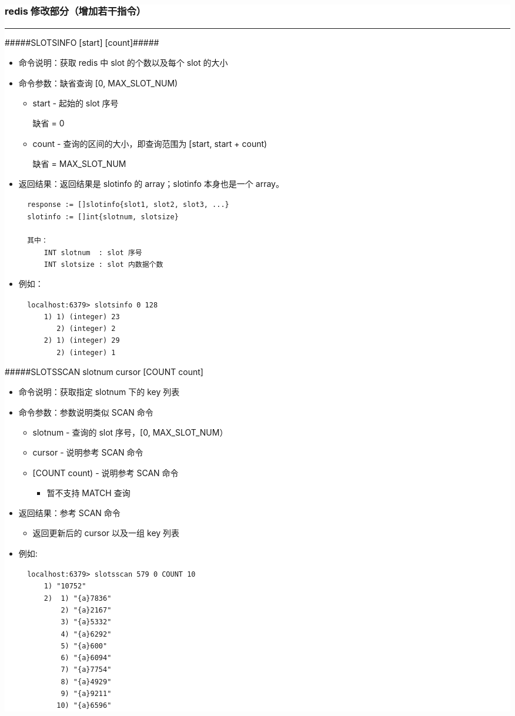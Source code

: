 ### redis 修改部分（增加若干指令） ###
--------------------------------

#####SLOTSINFO [start] [count]#####

+ 命令说明：获取 redis 中 slot 的个数以及每个 slot 的大小

+ 命令参数：缺省查询 [0, MAX\_SLOT\_NUM)

  - start - 起始的 slot 序号

    缺省 = 0

  - count - 查询的区间的大小，即查询范围为 [start, start + count)

    缺省 = MAX\_SLOT\_NUM

+ 返回结果：返回结果是 slotinfo 的 array；slotinfo 本身也是一个 array。

        response := []slotinfo{slot1, slot2, slot3, ...}
        slotinfo := []int{slotnum, slotsize}

        其中：
            INT slotnum  : slot 序号
            INT slotsize : slot 内数据个数

+ 例如：

        localhost:6379> slotsinfo 0 128
            1) 1) (integer) 23
               2) (integer) 2
            2) 1) (integer) 29
               2) (integer) 1

#####SLOTSSCAN slotnum cursor [COUNT count]

+ 命令说明：获取指定 slotnum 下的 key 列表

+ 命令参数：参数说明类似 SCAN 命令

    - slotnum - 查询的 slot 序号，[0, MAX\_SLOT\_NUM）

    - cursor - 说明参考 SCAN 命令

    - [COUNT count) - 说明参考 SCAN 命令

        - 暂不支持 MATCH 查询

+ 返回结果：参考 SCAN 命令

    - 返回更新后的 cursor 以及一组 key 列表

+ 例如:

        localhost:6379> slotsscan 579 0 COUNT 10
            1) "10752"
            2)  1) "{a}7836"
                2) "{a}2167"
                3) "{a}5332"
                4) "{a}6292"
                5) "{a}600"
                6) "{a}6094"
                7) "{a}7754"
                8) "{a}4929"
                9) "{a}9211"
               10) "{a}6596"
